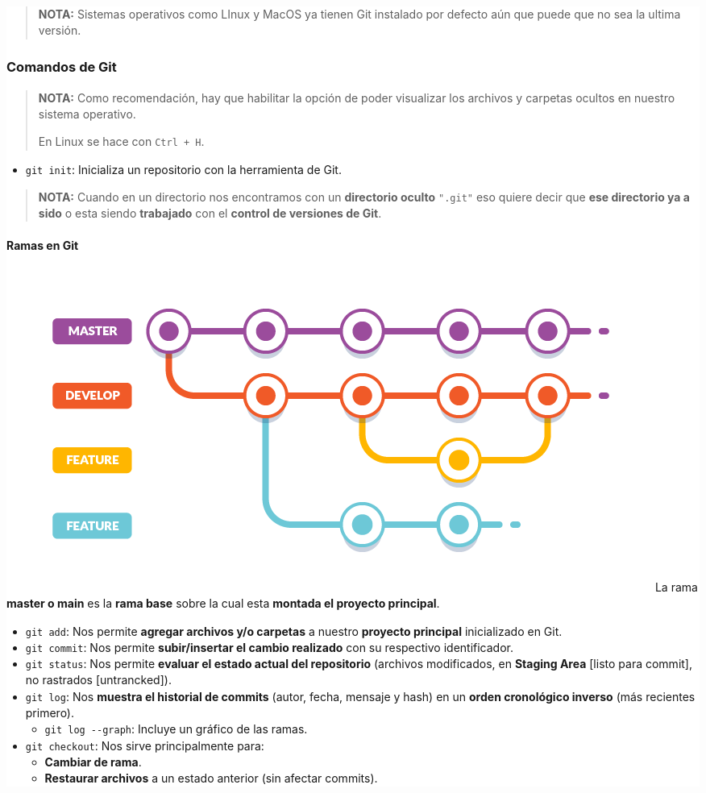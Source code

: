 > **NOTA:** Sistemas operativos como LInux y MacOS ya tienen Git instalado por defecto aún que puede que no sea la ultima versión.

### Comandos de Git

> **NOTA:** Como recomendación, hay que habilitar la opción de poder visualizar los archivos y carpetas ocultos en nuestro sistema operativo.
> 
> En Linux se hace con `Ctrl + H`.

- `git init`: Inicializa un repositorio con la herramienta de Git.

> **NOTA:** Cuando en un directorio nos encontramos con un **directorio oculto** `".git"` eso quiere decir que **ese directorio ya a sido** o esta siendo **trabajado** con el **control de versiones de Git**.

#### Ramas en Git
![Ramas](<IMGs/Git Ramas.png>)
La rama **master o main**  es la **rama base** sobre la cual esta **montada el proyecto principal**.

- `git add`: Nos permite **agregar archivos y/o carpetas** a nuestro **proyecto principal** inicializado en Git.
- `git commit`: Nos permite **subir/insertar el cambio realizado** con su respectivo identificador.
- `git status`: Nos permite **evaluar el estado actual del  repositorio** (archivos modificados, en **Staging Area** [listo para commit], no rastrados [untrancked]).
- `git log`: Nos **muestra el historial de commits** (autor, fecha, mensaje y hash) en un **orden cronológico inverso** (más recientes primero).
	- `git log --graph`: Incluye un gráfico de las ramas.
- `git checkout`: Nos sirve principalmente para:
	- **Cambiar de rama**.
	- **Restaurar archivos** a un estado anterior (sin afectar  commits).
